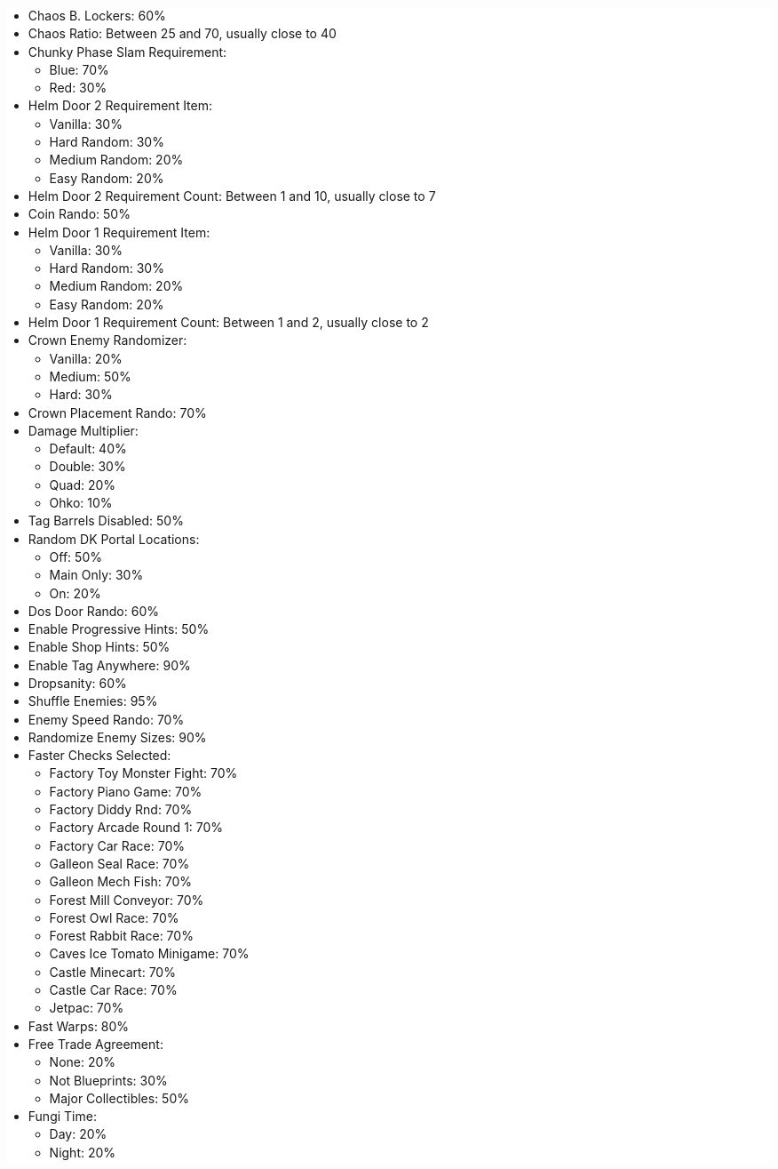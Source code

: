 - Chaos B. Lockers: 60%
- Chaos Ratio: Between 25 and 70, usually close to 40
- Chunky Phase Slam Requirement: 
	- Blue: 70%
	- Red: 30%
- Helm Door 2 Requirement Item: 
	- Vanilla: 30%
	- Hard Random: 30%
	- Medium Random: 20%
	- Easy Random: 20%
- Helm Door 2 Requirement Count: Between 1 and 10, usually close to 7
- Coin Rando: 50%
- Helm Door 1 Requirement Item: 
	- Vanilla: 30%
	- Hard Random: 30%
	- Medium Random: 20%
	- Easy Random: 20%
- Helm Door 1 Requirement Count: Between 1 and 2, usually close to 2
- Crown Enemy Randomizer: 
	- Vanilla: 20%
	- Medium: 50%
	- Hard: 30%
- Crown Placement Rando: 70%
- Damage Multiplier: 
	- Default: 40%
	- Double: 30%
	- Quad: 20%
	- Ohko: 10%
- Tag Barrels Disabled: 50%
- Random DK Portal Locations: 
	- Off: 50%
	- Main Only: 30%
	- On: 20%
- Dos Door Rando: 60%
- Enable Progressive Hints: 50%
- Enable Shop Hints: 50%
- Enable Tag Anywhere: 90%
- Dropsanity: 60%
- Shuffle Enemies: 95%
- Enemy Speed Rando: 70%
- Randomize Enemy Sizes: 90%
- Faster Checks Selected: 
	- Factory Toy Monster Fight: 70%
	- Factory Piano Game: 70%
	- Factory Diddy Rnd: 70%
	- Factory Arcade Round 1: 70%
	- Factory Car Race: 70%
	- Galleon Seal Race: 70%
	- Galleon Mech Fish: 70%
	- Forest Mill Conveyor: 70%
	- Forest Owl Race: 70%
	- Forest Rabbit Race: 70%
	- Caves Ice Tomato Minigame: 70%
	- Castle Minecart: 70%
	- Castle Car Race: 70%
	- Jetpac: 70%
- Fast Warps: 80%
- Free Trade Agreement: 
	- None: 20%
	- Not Blueprints: 30%
	- Major Collectibles: 50%
- Fungi Time: 
	- Day: 20%
	- Night: 20%